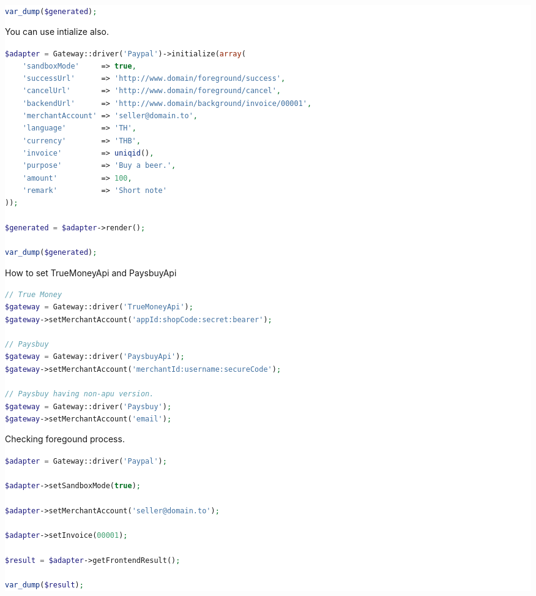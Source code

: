 ~~~php
var_dump($generated);
~~~

You can use intialize also.
~~~php
$adapter = Gateway::driver('Paypal')->initialize(array(
    'sandboxMode'     => true,
    'successUrl'      => 'http://www.domain/foreground/success',
    'cancelUrl'       => 'http://www.domain/foreground/cancel',
    'backendUrl'      => 'http://www.domain/background/invoice/00001',
    'merchantAccount' => 'seller@domain.to',
    'language'        => 'TH',
    'currency'        => 'THB',
    'invoice'         => uniqid(),
    'purpose'         => 'Buy a beer.',
    'amount'          => 100,
    'remark'          => 'Short note'
));

$generated = $adapter->render();

var_dump($generated);
~~~

How to set TrueMoneyApi and PaysbuyApi
~~~php
// True Money
$gateway = Gateway::driver('TrueMoneyApi');
$gateway->setMerchantAccount('appId:shopCode:secret:bearer');

// Paysbuy
$gateway = Gateway::driver('PaysbuyApi');
$gateway->setMerchantAccount('merchantId:username:secureCode');

// Paysbuy having non-apu version.
$gateway = Gateway::driver('Paysbuy');
$gateway->setMerchantAccount('email');
~~~

Checking foregound process.
~~~php
$adapter = Gateway::driver('Paypal');

$adapter->setSandboxMode(true);

$adapter->setMerchantAccount('seller@domain.to');

$adapter->setInvoice(00001);

$result = $adapter->getFrontendResult();

var_dump($result);
~~~
